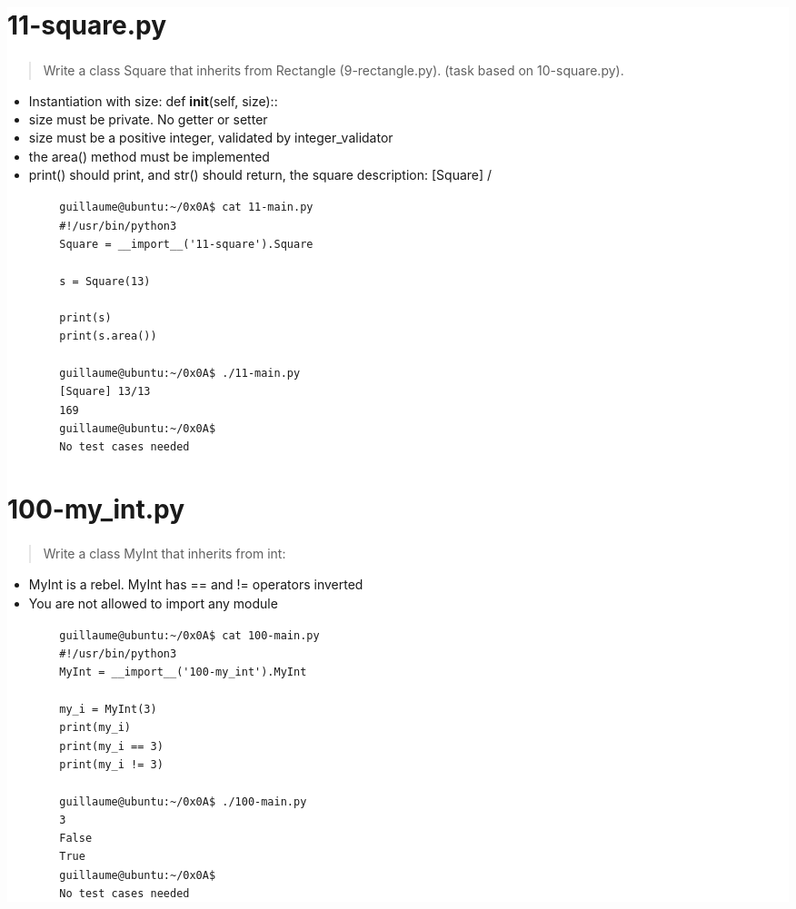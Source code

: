 # 11-square.py

> Write a class Square that inherits from Rectangle (9-rectangle.py). (task based on 10-square.py).

- Instantiation with size: def __init__(self, size)::
- size must be private. No getter or setter
- size must be a positive integer, validated by integer_validator
- the area() method must be implemented
- print() should print, and str() should return, the square description: [Square] <width>/<height>

```
        guillaume@ubuntu:~/0x0A$ cat 11-main.py
        #!/usr/bin/python3
        Square = __import__('11-square').Square

        s = Square(13)

        print(s)
        print(s.area())

        guillaume@ubuntu:~/0x0A$ ./11-main.py
        [Square] 13/13
        169
        guillaume@ubuntu:~/0x0A$ 
        No test cases needed

```
   
# 100-my_int.py

> Write a class MyInt that inherits from int:

- MyInt is a rebel. MyInt has == and != operators inverted
- You are not allowed to import any module

```
        guillaume@ubuntu:~/0x0A$ cat 100-main.py
        #!/usr/bin/python3
        MyInt = __import__('100-my_int').MyInt

        my_i = MyInt(3)
        print(my_i)
        print(my_i == 3)
        print(my_i != 3)

        guillaume@ubuntu:~/0x0A$ ./100-main.py
        3
        False
        True
        guillaume@ubuntu:~/0x0A$ 
        No test cases needed

```
   